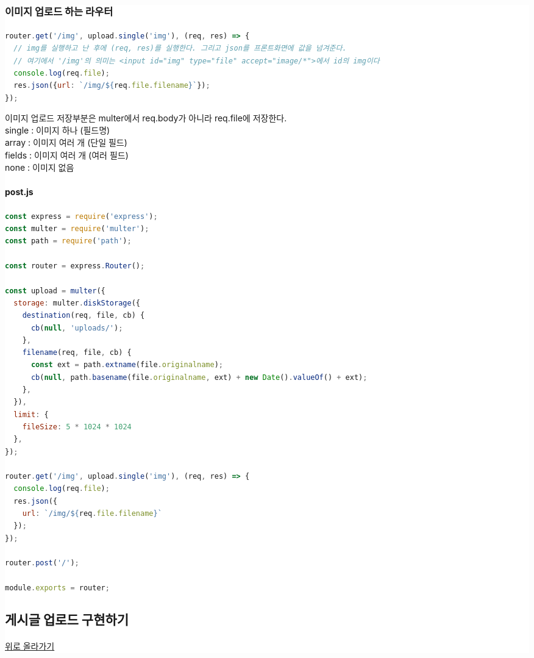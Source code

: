 ### 이미지 업로드 하는 라우터
```js
router.get('/img', upload.single('img'), (req, res) => { 
  // img를 실행하고 난 후에 (req, res)를 실행한다. 그리고 json를 프론트화면에 값을 넘겨준다.
  // 여기에서 '/img'의 의미는 <input id="img" type="file" accept="image/*">에서 id의 img이다
  console.log(req.file);
  res.json({url: `/img/${req.file.filename}`});
});
```
이미지 업로드 저장부분은 multer에서 req.body가 아니라 req.file에 저장한다.<br>
single : 이미지 하나 (필드명)<br>
array : 이미지 여러 개 (단일 필드)<br>
fields : 이미지 여러 개 (여러 필드)<br>
none : 이미지 없음

#### post.js
```js
const express = require('express');
const multer = require('multer');
const path = require('path');

const router = express.Router();

const upload = multer({
  storage: multer.diskStorage({
    destination(req, file, cb) {
      cb(null, 'uploads/');
    },
    filename(req, file, cb) {
      const ext = path.extname(file.originalname);
      cb(null, path.basename(file.originalname, ext) + new Date().valueOf() + ext);
    },
  }),
  limit: {
    fileSize: 5 * 1024 * 1024
  },
});

router.get('/img', upload.single('img'), (req, res) => {
  console.log(req.file);
  res.json({
    url: `/img/${req.file.filename}`
  });
});

router.post('/');

module.exports = router;
```

## 게시글 업로드 구현하기
[위로 올라가기](#nodebird)
